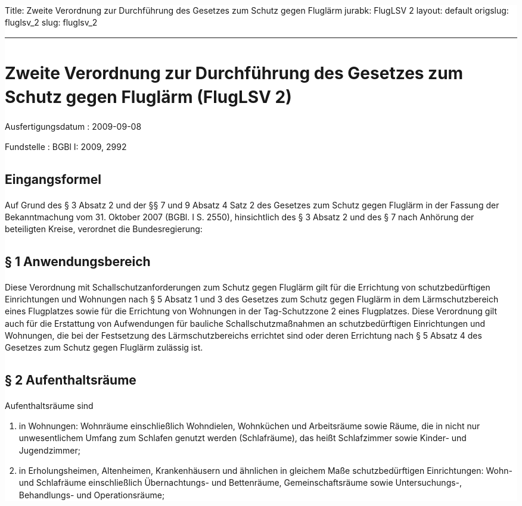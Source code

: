 Title: Zweite Verordnung zur Durchführung des Gesetzes zum Schutz gegen Fluglärm
jurabk: FlugLSV 2
layout: default
origslug: fluglsv_2
slug: fluglsv_2

---

# Zweite Verordnung zur Durchführung des Gesetzes zum Schutz gegen Fluglärm (FlugLSV 2)

Ausfertigungsdatum
:   2009-09-08

Fundstelle
:   BGBl I: 2009, 2992


## Eingangsformel

Auf Grund des § 3 Absatz 2 und der §§ 7 und 9 Absatz 4 Satz 2 des
Gesetzes zum Schutz gegen Fluglärm in der Fassung der Bekanntmachung
vom 31. Oktober 2007 (BGBl. I S. 2550), hinsichtlich des § 3 Absatz 2
und des § 7 nach Anhörung der beteiligten Kreise, verordnet die
Bundesregierung:


## § 1 Anwendungsbereich

Diese Verordnung mit Schallschutzanforderungen zum Schutz gegen
Fluglärm gilt für die Errichtung von schutzbedürftigen Einrichtungen
und Wohnungen nach § 5 Absatz 1 und 3 des Gesetzes zum Schutz gegen
Fluglärm in dem Lärmschutzbereich eines Flugplatzes sowie für die
Errichtung von Wohnungen in der Tag-Schutzzone 2 eines Flugplatzes.
Diese Verordnung gilt auch für die Erstattung von Aufwendungen für
bauliche Schallschutzmaßnahmen an schutzbedürftigen Einrichtungen und
Wohnungen, die bei der Festsetzung des Lärmschutzbereichs errichtet
sind oder deren Errichtung nach § 5 Absatz 4 des Gesetzes zum Schutz
gegen Fluglärm zulässig ist.


## § 2 Aufenthaltsräume

Aufenthaltsräume sind

1.  in Wohnungen: Wohnräume einschließlich Wohndielen, Wohnküchen und
    Arbeitsräume sowie Räume, die in nicht nur unwesentlichem Umfang zum
    Schlafen genutzt werden (Schlafräume), das heißt Schlafzimmer sowie
    Kinder- und Jugendzimmer;


2.  in Erholungsheimen, Altenheimen, Krankenhäusern und ähnlichen in
    gleichem Maße schutzbedürftigen Einrichtungen: Wohn- und Schlafräume
    einschließlich Übernachtungs- und Bettenräume, Gemeinschaftsräume
    sowie Untersuchungs-, Behandlungs- und Operationsräume;
